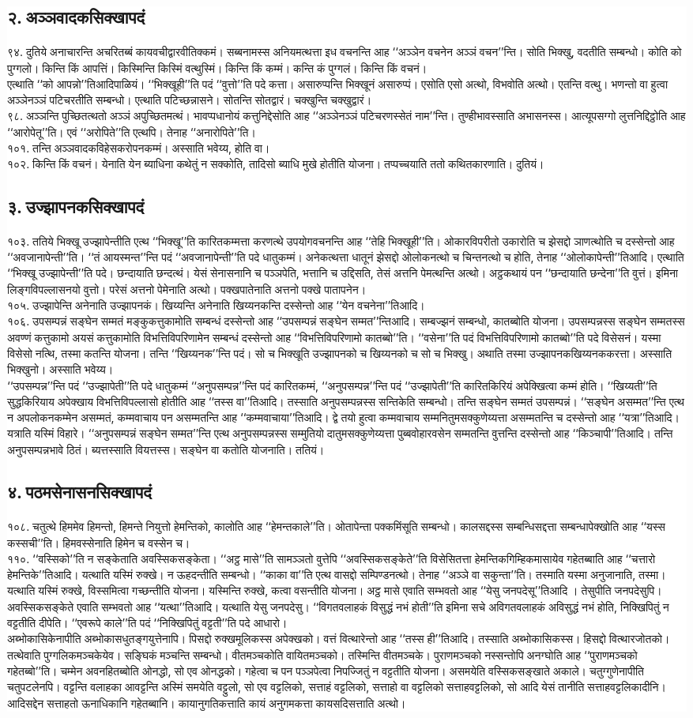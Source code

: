
## २. अञ्ञवादकसिक्खापदं

९४. दुतिये अनाचारन्ति अचरितब्बं कायवचीद्वारवीतिक्कमं। सब्बनामस्स अनियमत्थत्ता इध वचनन्ति आह ‘‘अञ्ञेन वचनेन अञ्ञं वचन’’न्ति। सोति भिक्खु, वदतीति सम्बन्धो। कोति को पुग्गलो। किन्ति किं आपत्तिं। किस्मिन्ति किस्मिं वत्थुस्मिं। किन्ति किं कम्मं। कन्ति कं पुग्गलं। किन्ति किं वचनं।  
एत्थाति ‘‘को आपन्नो’’तिआदिपाळियं। ‘‘भिक्खूही’’ति पदं ‘‘वुत्तो’’ति पदे कत्ता। असारुप्पन्ति भिक्खूनं असारुप्पं। एसोति एसो अत्थो, विभवोति अत्थो। एतन्ति वत्थु। भणन्तो वा हुत्वा अञ्ञेनञ्ञं पटिचरतीति सम्बन्धो। एत्थाति पटिच्छन्नासने। सोतन्ति सोतद्वारं। चक्खुन्ति चक्खुद्वारं।  
९८. अञ्ञन्ति पुच्छितत्थतो अञ्ञं अपुच्छितमत्थं। भावप्पधानोयं कत्तुनिद्देसोति आह ‘‘अञ्ञेनञ्ञं पटिचरणस्सेतं नाम’’न्ति। तुण्हीभावस्साति अभासनस्स। आत्यूपसग्गो लुत्तनिद्दिट्ठोति आह ‘‘आरोपेतू’’ति। एवं ‘‘अरोपिते’’ति एत्थपि। तेनाह ‘‘अनारोपिते’’ति।  
१०१. तन्ति अञ्ञवादकविहेसकरोपनकम्मं। अस्साति भवेय्य, होति वा।  
१०२. किन्ति किं वचनं। येनाति येन ब्याधिना कथेतुं न सक्कोति, तादिसो ब्याधि मुखे होतीति योजना। तप्पच्चयाति ततो कथितकारणाति। दुतियं।  


## ३. उज्झापनकसिक्खापदं

१०३. ततिये भिक्खू उज्झापेन्तीति एत्थ ‘‘भिक्खू’’ति कारितकम्मत्ता करणत्थे उपयोगवचनन्ति आह ‘‘तेहि भिक्खूही’’ति। ओकारविपरीतो उकारोति च झेसद्दो ञाणत्थोति च दस्सेन्तो आह ‘‘अवजानापेन्ती’’ति। ‘‘तं आयस्मन्त’’न्ति पदं ‘‘अवजानापेन्ती’’ति पदे धातुकम्मं। अनेकत्थत्ता धातूनं झेसद्दो ओलोकनत्थो च चिन्तनत्थो च होति, तेनाह ‘‘ओलोकापेन्ती’’तिआदि। एत्थाति ‘‘भिक्खू उज्झापेन्ती’’ति पदे। छन्दायाति छन्दत्थं। येसं सेनासनानि च पञ्ञपेति, भत्तानि च उद्दिसति, तेसं अत्तनि पेमत्थन्ति अत्थो। अट्ठकथायं पन ‘‘छन्दायाति छन्देना’’ति वुत्तं। इमिना लिङ्गविपल्लासनयो वुत्तो। परेसं अत्तनो पेमेनाति अत्थो। पक्खपातेनाति अत्तनो पक्खे पातापनेन।  
१०५. उज्झापेन्ति अनेनाति उज्झापनकं। खिय्यन्ति अनेनाति खिय्यनकन्ति दस्सेन्तो आह ‘‘येन वचनेना’’तिआदि।  
१०६. उपसम्पन्नं सङ्घेन सम्मतं मङ्कुकत्तुकामोति सम्बन्धं दस्सेन्तो आह ‘‘उपसम्पन्नं सङ्घेन सम्मत’’न्तिआदि। सम्बज्झनं सम्बन्धो, कातब्बोति योजना। उपसम्पन्नस्स सङ्घेन सम्मतस्स अवण्णं कत्तुकामो अयसं कत्तुकामोति विभत्तिविपरिणामेन सम्बन्धं दस्सेन्तो आह ‘‘विभत्तिविपरिणामो कातब्बो’’ति। ‘‘वसेना’’ति पदं विभत्तिविपरिणामो कातब्बो’’ति पदे विसेसनं। यस्मा विसेसो नत्थि, तस्मा कतन्ति योजना। तन्ति ‘‘खिय्यनक’’न्ति पदं। सो च भिक्खूति उज्झापनको च खिय्यनको च सो च भिक्खु। अथाति तस्मा उज्झापनकखिय्यनककरत्ता। अस्साति भिक्खुनो। अस्साति भवेय्य।  
‘‘उपसम्पन्न’’न्ति पदं ‘‘उज्झापेती’’ति पदे धातुकम्मं ‘‘अनुपसम्पन्न’’न्ति पदं कारितकम्मं, ‘‘अनुपसम्पन्न’’न्ति पदं ‘‘उज्झापेती’’ति कारितकिरियं अपेक्खित्वा कम्मं होति। ‘‘खिय्यती’’ति सुद्धकिरियाय अपेक्खाय विभत्तिविपल्लासो होतीति आह ‘‘तस्स वा’’तिआदि। तस्साति अनुपसम्पन्नस्स सन्तिकेति सम्बन्धो। तन्ति सङ्घेन सम्मतं उपसम्पन्नं। ‘‘सङ्घेन असम्मत’’न्ति एत्थ न अपलोकनकम्मेन असम्मतं, कम्मवाचाय पन असम्मतन्ति आह ‘‘कम्मवाचाया’’तिआदि। द्वे तयो हुत्वा कम्मवाचाय सम्मनितुमसक्कुणेय्यत्ता असम्मतन्ति च दस्सेन्तो आह ‘‘यत्रा’’तिआदि। यत्राति यस्मिं विहारे। ‘‘अनुपसम्पन्नं सङ्घेन सम्मत’’न्ति एत्थ अनुपसम्पन्नस्स सम्मुतियो दातुमसक्कुणेय्यत्ता पुब्बवोहारवसेन सम्मतन्ति वुत्तन्ति दस्सेन्तो आह ‘‘किञ्चापी’’तिआदि। तन्ति अनुपसम्पन्नभावे ठितं। ब्यत्तस्साति वियत्तस्स। सङ्घेन वा कतोति योजनाति। ततियं।  


## ४. पठमसेनासनसिक्खापदं

१०८. चतुत्थे हिममेव हिमन्तो, हिमन्ते नियुत्तो हेमन्तिको, कालोति आह ‘‘हेमन्तकाले’’ति। ओतापेन्ता पक्कमिंसूति सम्बन्धो। कालसद्दस्स सम्बन्धिसद्दत्ता सम्बन्धापेक्खोति आह ‘‘यस्स कस्सची’’ति। हिमवस्सेनाति हिमेन च वस्सेन च।  
११०. ‘‘वस्सिको’’ति न सङ्केताति अवस्सिकसङ्केता। ‘‘अट्ठ मासे’’ति सामञ्ञतो वुत्तेपि ‘‘अवस्सिकसङ्केते’’ति विसेसितत्ता हेमन्तिकगिम्हिकमासायेव गहेतब्बाति आह ‘‘चत्तारो हेमन्तिके’’तिआदि। यत्थाति यस्मिं रुक्खे। न ऊहदन्तीति सम्बन्धो। ‘‘काका वा’’ति एत्थ वासद्दो सम्पिण्डनत्थो। तेनाह ‘‘अञ्ञे वा सकुन्ता’’ति। तस्माति यस्मा अनुजानाति, तस्मा। यत्थाति यस्मिं रुक्खे, विस्समित्वा गच्छन्तीति योजना। यस्मिन्ति रुक्खे, कत्वा वसन्तीति योजना। अट्ठ मासे एवाति सम्भवतो आह ‘‘येसु जनपदेसू’’तिआदि । तेसुपीति जनपदेसुपि। अवस्सिकसङ्केते एवाति सम्भवतो आह ‘‘यत्था’’तिआदि। यत्थाति येसु जनपदेसु। ‘‘विगतवलाहकं विसुद्धं नभं होती’’ति इमिना सचे अविगतवलाहकं अविसुद्धं नभं होति, निक्खिपितुं न वट्टतीति दीपेति। ‘‘एवरूपे काले’’ति पदं ‘‘निक्खिपितुं वट्टती’’ति पदे आधारो।  
अब्भोकासिकेनापीति अब्भोकासधुतङ्गयुत्तेनापि। पिसद्दो रुक्खमूलिकस्स अपेक्खको। वत्तं वित्थारेन्तो आह ‘‘तस्स ही’’तिआदि। तस्साति अब्भोकासिकस्स। हिसद्दो वित्थारजोतको। तत्थेवाति पुग्गलिकमञ्चकेयेव। सङ्घिकं मञ्चन्ति सम्बन्धो। वीतमञ्चकोति वायितमञ्चको। तस्मिन्ति वीतमञ्चके। पुराणमञ्चको नस्सन्तोपि अनग्घोति आह ‘‘पुराणमञ्चको गहेतब्बो’’ति। चम्मेन अवनहितब्बोति ओनद्धो, सो एव ओनद्धको। गहेत्वा च पन पञ्ञपेत्वा निपज्जितुं न वट्टतीति योजना। असमयेति वस्सिकसङ्खाते अकाले। चतुग्गुणेनापीति चतुपटलेनपि। वट्टन्ति वलाहका आवट्टन्ति अस्मिं समयेति वट्टुलो, सो एव वट्टलिको, सत्ताहं वट्टलिको, सत्ताहो वा वट्टलिको सत्ताहवट्टलिको, सो आदि येसं तानीति सत्ताहवट्टलिकादीनि। आदिसद्देन सत्ताहतो ऊनाधिकानि गहेतब्बानि। कायानुगतिकत्ताति कायं अनुगमकत्ता कायसदिसत्ताति अत्थो।  
